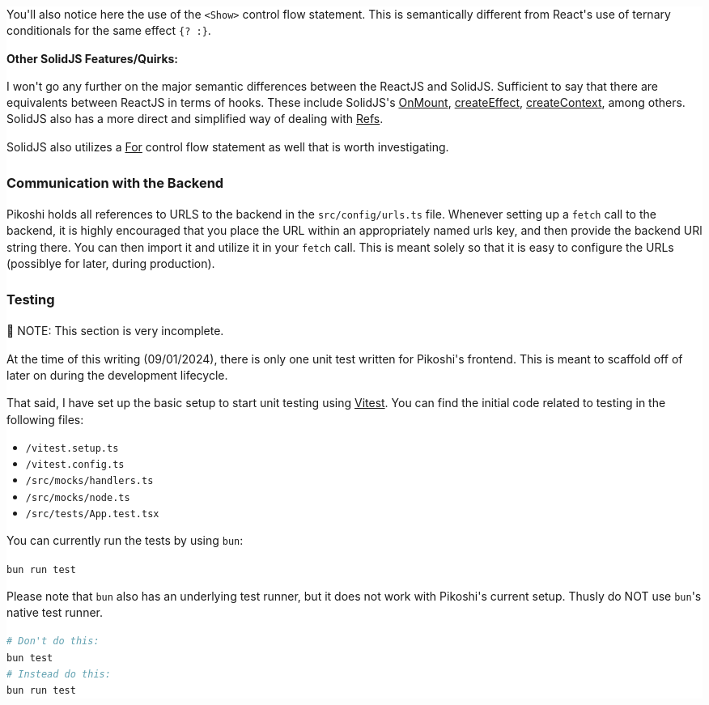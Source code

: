 You'll also notice here the use of the `<Show>` control flow statement. This is
semantically different from React's use of ternary conditionals for the same
effect `{? :}`.

**Other SolidJS Features/Quirks:**

I won't go any further on the major semantic differences between the ReactJS and
SolidJS. Sufficient to say that there are equivalents between ReactJS in terms
of hooks. These include SolidJS's
[OnMount](https://docs.solidjs.com/reference/lifecycle/on-mount),
[createEffect](https://docs.solidjs.com/reference/basic-reactivity/create-effect),
[createContext](https://docs.solidjs.com/reference/basic-reactivity/create-effect),
among others. SolidJS also has a more direct and simplified way of dealing with
[Refs](https://docs.solidjs.com/concepts/refs).

SolidJS also utilizes a [For](https://docs.solidjs.com/reference/components/for)
control flow statement as well that is worth investigating.

### Communication with the Backend

Pikoshi holds all references to URLS to the backend in the `src/config/urls.ts`
file. Whenever setting up a `fetch` call to the backend, it is highly encouraged
that you place the URL within an appropriately named urls key, and then provide
the backend URl string there. You can then import it and utilize it in your
`fetch` call. This is meant solely so that it is easy to configure the URLs
(possiblye for later, during production).

### Testing

:construction: NOTE: This section is very incomplete.

At the time of this writing (09/01/2024), there is only one unit test written
for Pikoshi's frontend. This is meant to scaffold off of later on during the
development lifecycle.

That said, I have set up the basic setup to start unit testing using
[Vitest](https://vitest.dev/). You can find the initial code related to testing
in the following files:

- `/vitest.setup.ts`
- `/vitest.config.ts`
- `/src/mocks/handlers.ts`
- `/src/mocks/node.ts`
- `/src/tests/App.test.tsx`

You can currently run the tests by using `bun`:

```sh
bun run test
```

Please note that `bun` also has an underlying test runner, but it does not work
with Pikoshi's current setup. Thusly do NOT use `bun`'s native test runner.

```sh
# Don't do this:
bun test
# Instead do this:
bun run test
```
